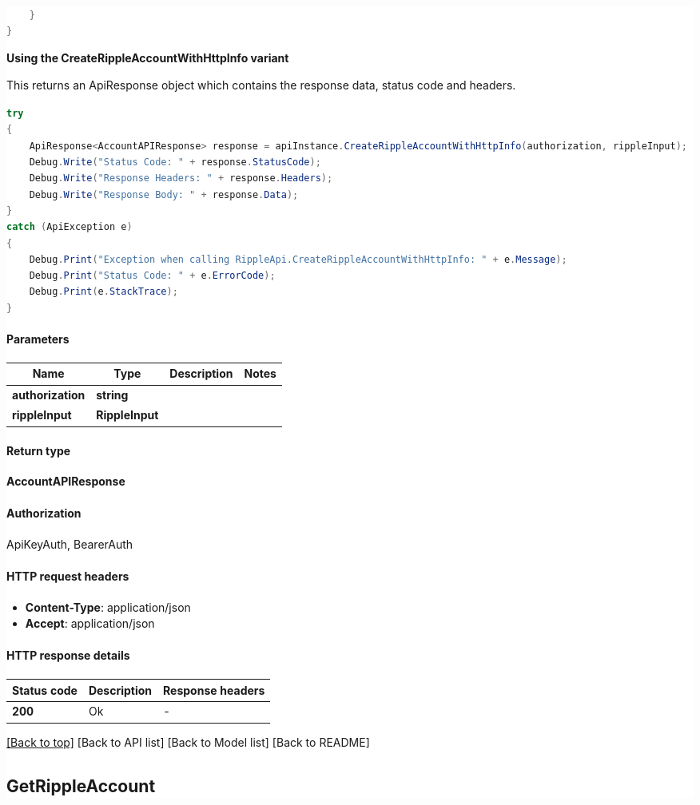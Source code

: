 ```csharp
    }
}
```

**Using the CreateRippleAccountWithHttpInfo variant**

This returns an ApiResponse object which contains the response data, status code and headers.

```csharp
try
{
    ApiResponse<AccountAPIResponse> response = apiInstance.CreateRippleAccountWithHttpInfo(authorization, rippleInput);
    Debug.Write("Status Code: " + response.StatusCode);
    Debug.Write("Response Headers: " + response.Headers);
    Debug.Write("Response Body: " + response.Data);
}
catch (ApiException e)
{
    Debug.Print("Exception when calling RippleApi.CreateRippleAccountWithHttpInfo: " + e.Message);
    Debug.Print("Status Code: " + e.ErrorCode);
    Debug.Print(e.StackTrace);
}
```

#### Parameters

| Name              | Type            | Description | Notes |
| ----------------- | --------------- | ----------- | ----- |
| **authorization** | **string**      |             |       |
| **rippleInput**   | **RippleInput** |             |       |

#### Return type

**AccountAPIResponse**

#### Authorization

ApiKeyAuth, BearerAuth

#### HTTP request headers

* **Content-Type**: application/json
* **Accept**: application/json

#### HTTP response details

| Status code | Description | Response headers |
| ----------- | ----------- | ---------------- |
| **200**     | Ok          | -                |

[\[Back to top\]](broken-reference) \[Back to API list] \[Back to Model list] \[Back to README]

## **GetRippleAccount**
